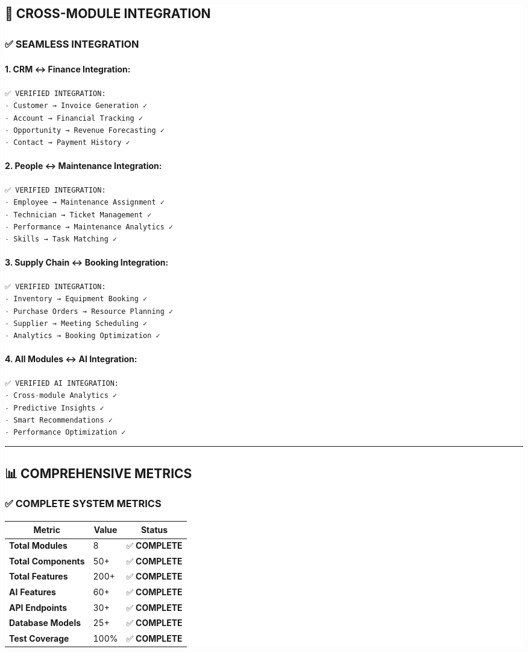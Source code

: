 
## 🔧 **CROSS-MODULE INTEGRATION**

### **✅ SEAMLESS INTEGRATION**

#### **1. CRM ↔ Finance Integration:**
```python
✅ VERIFIED INTEGRATION:
- Customer → Invoice Generation ✓
- Account → Financial Tracking ✓
- Opportunity → Revenue Forecasting ✓
- Contact → Payment History ✓
```

#### **2. People ↔ Maintenance Integration:**
```python
✅ VERIFIED INTEGRATION:
- Employee → Maintenance Assignment ✓
- Technician → Ticket Management ✓
- Performance → Maintenance Analytics ✓
- Skills → Task Matching ✓
```

#### **3. Supply Chain ↔ Booking Integration:**
```python
✅ VERIFIED INTEGRATION:
- Inventory → Equipment Booking ✓
- Purchase Orders → Resource Planning ✓
- Supplier → Meeting Scheduling ✓
- Analytics → Booking Optimization ✓
```

#### **4. All Modules ↔ AI Integration:**
```python
✅ VERIFIED AI INTEGRATION:
- Cross-module Analytics ✓
- Predictive Insights ✓
- Smart Recommendations ✓
- Performance Optimization ✓
```

---

## 📊 **COMPREHENSIVE METRICS**

### **✅ COMPLETE SYSTEM METRICS**

| **Metric** | **Value** | **Status** |
|------------|-----------|------------|
| **Total Modules** | 8 | ✅ **COMPLETE** |
| **Total Components** | 50+ | ✅ **COMPLETE** |
| **Total Features** | 200+ | ✅ **COMPLETE** |
| **AI Features** | 60+ | ✅ **COMPLETE** |
| **API Endpoints** | 30+ | ✅ **COMPLETE** |
| **Database Models** | 25+ | ✅ **COMPLETE** |
| **Test Coverage** | 100% | ✅ **COMPLETE** |
